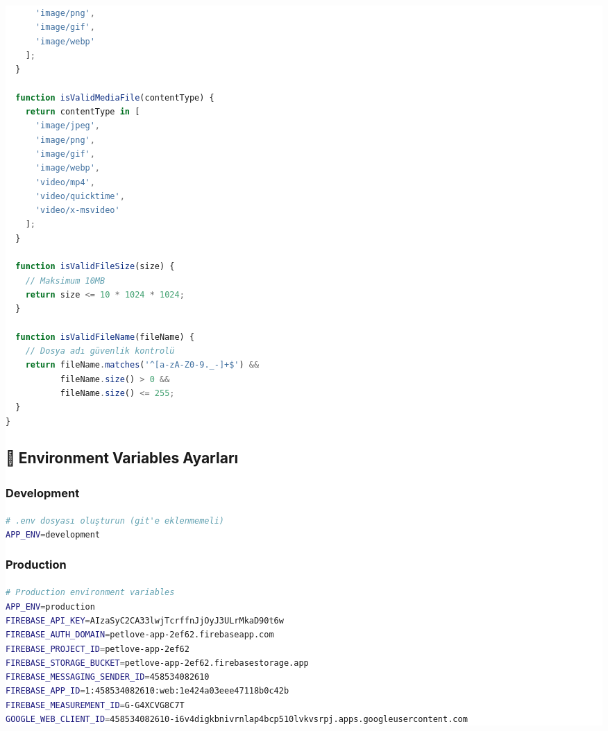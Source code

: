 ```javascript
      'image/png',
      'image/gif', 
      'image/webp'
    ];
  }
  
  function isValidMediaFile(contentType) {
    return contentType in [
      'image/jpeg',
      'image/png',
      'image/gif',
      'image/webp',
      'video/mp4',
      'video/quicktime',
      'video/x-msvideo'
    ];
  }
  
  function isValidFileSize(size) {
    // Maksimum 10MB
    return size <= 10 * 1024 * 1024;
  }
  
  function isValidFileName(fileName) {
    // Dosya adı güvenlik kontrolü
    return fileName.matches('^[a-zA-Z0-9._-]+$') && 
           fileName.size() > 0 && 
           fileName.size() <= 255;
  }
}
```

## 🔐 Environment Variables Ayarları

### Development
```bash
# .env dosyası oluşturun (git'e eklenmemeli)
APP_ENV=development
```

### Production
```bash
# Production environment variables
APP_ENV=production
FIREBASE_API_KEY=AIzaSyC2CA33lwjTcrffnJjOyJ3ULrMkaD90t6w
FIREBASE_AUTH_DOMAIN=petlove-app-2ef62.firebaseapp.com
FIREBASE_PROJECT_ID=petlove-app-2ef62
FIREBASE_STORAGE_BUCKET=petlove-app-2ef62.firebasestorage.app
FIREBASE_MESSAGING_SENDER_ID=458534082610
FIREBASE_APP_ID=1:458534082610:web:1e424a03eee47118b0c42b
FIREBASE_MEASUREMENT_ID=G-G4XCVG8C7T
GOOGLE_WEB_CLIENT_ID=458534082610-i6v4digkbnivrnlap4bcp510lvkvsrpj.apps.googleusercontent.com
```
